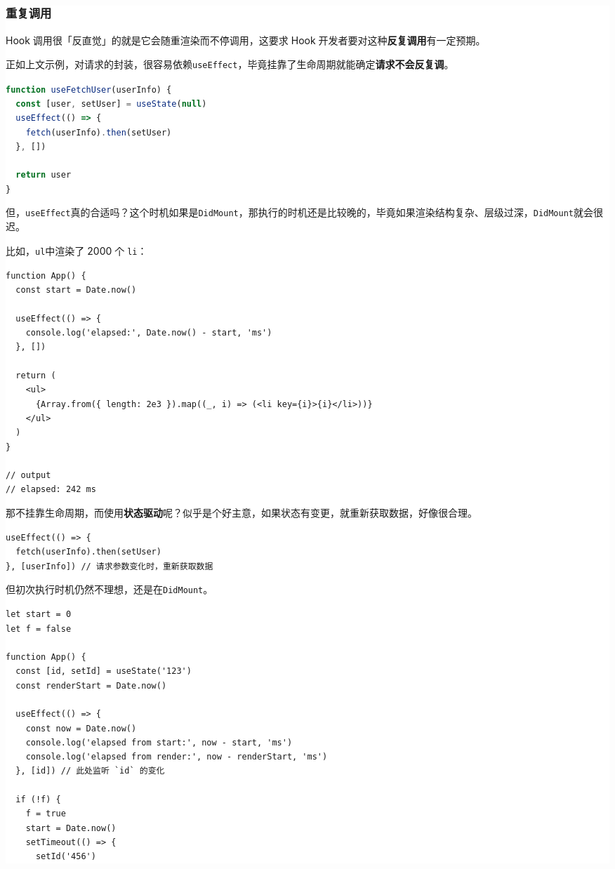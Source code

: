 ### 重复调用

Hook 调用很「反直觉」的就是它会随重渲染而不停调用，这要求 Hook 开发者要对这种**反复调用**有一定预期。

正如上文示例，对请求的封装，很容易依赖`useEffect`，毕竟挂靠了生命周期就能确定**请求不会反复调**。

```ts
function useFetchUser(userInfo) {
  const [user, setUser] = useState(null)
  useEffect(() => {
    fetch(userInfo).then(setUser)
  }, [])

  return user
}
```

但，`useEffect`真的合适吗？这个时机如果是`DidMount`，那执行的时机还是比较晚的，毕竟如果渲染结构复杂、层级过深，`DidMount`就会很迟。

比如，`ul`中渲染了 2000 个 `li`：

```tsx
function App() {
  const start = Date.now()
 
  useEffect(() => {
    console.log('elapsed:', Date.now() - start, 'ms')
  }, [])
 
  return (
    <ul>
      {Array.from({ length: 2e3 }).map((_, i) => (<li key={i}>{i}</li>))}
    </ul>
  )
}

// output
// elapsed: 242 ms
```

那不挂靠生命周期，而使用**状态驱动**呢？似乎是个好主意，如果状态有变更，就重新获取数据，好像很合理。

```tsx
useEffect(() => {
  fetch(userInfo).then(setUser)
}, [userInfo]) // 请求参数变化时，重新获取数据
```

但初次执行时机仍然不理想，还是在`DidMount`。

```tsx
let start = 0
let f = false

function App() {
  const [id, setId] = useState('123')
  const renderStart = Date.now()

  useEffect(() => {
    const now = Date.now()
    console.log('elapsed from start:', now - start, 'ms')
    console.log('elapsed from render:', now - renderStart, 'ms')
  }, [id]) // 此处监听 `id` 的变化

  if (!f) {
    f = true
    start = Date.now()
    setTimeout(() => {
      setId('456')
```